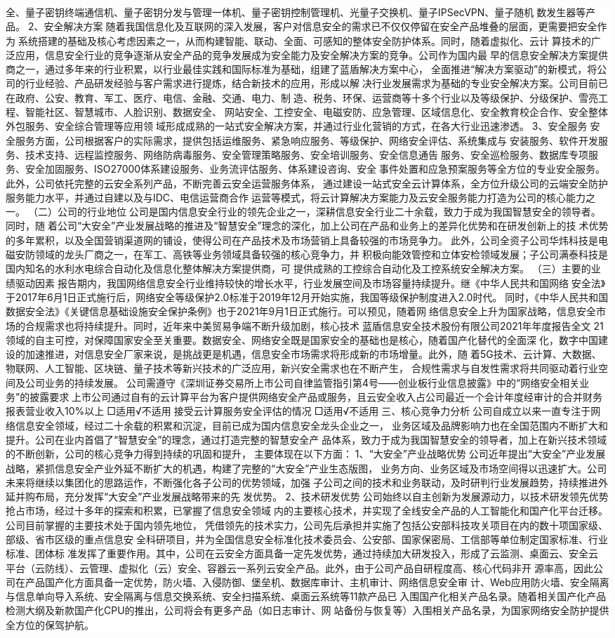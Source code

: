 全、量子密钥终端通信机、量子密钥分发与管理一体机、量子密钥控制管理机、光量子交换机、量子IPSecVPN、量子随机
数发生器等产品。
2、安全解决方案
随着我国信息化及互联网的深入发展，客户对信息安全的需求已不仅仅停留在安全产品堆叠的层面，更需要把安全作为
系统搭建的基础及核心考虑因素之一，从而构建智能、联动、全面、可感知的整体安全防护体系。同时，随着虚拟化、云计
算技术的广泛应用，信息安全行业的竞争逐渐从安全产品的竞争发展成为安全能力及安全解决方案的竞争。公司作为国内最
早的信息安全解决方案提供商之一，通过多年来的行业积累，以行业最佳实践和国际标准为基础，组建了蓝盾解决方案中心，
全面推进“解决方案驱动”的新模式，将公司的行业经验、产品研发经验与客户需求进行提炼，结合新技术的应用，形成以解
决行业发展需求为基础的专业安全解决方案。公司目前已在政府、公安、教育、军工、医疗、电信、金融、交通、电力、制
造、税务、环保、运营商等十多个行业以及等级保护、分级保护、雪亮工程、智能社区、智慧城市、人脸识别、数据安全、
网站安全、工控安全、电磁安防、应急管理、区域信息化、安全教育校企合作、安全整体外包服务、安全综合管理等应用领
域形成成熟的一站式安全解决方案，并通过行业化营销的方式，在各大行业迅速渗透。
3、安全服务
安全服务方面，公司根据客户的实际需求，提供包括运维服务、紧急响应服务、等级保护、网络安全评估、系统集成与
安装服务、软件开发服务、技术支持、远程监控服务、网络防病毒服务、安全管理策略服务、安全培训服务、安全信息通告
服务、安全巡检服务、数据库专项服务、安全加固服务、ISO27000体系建设服务、业务流评估服务、体系建设咨询、安全
事件处置和应急预案服务等全方位的专业安全服务。此外，公司依托完整的云安全系列产品，不断完善云安全运营服务体系，
通过建设一站式安全云计算体系，全方位升级公司的云端安全防护服务能力水平，并通过自建以及与IDC、电信运营商合作
运营等模式，将云计算解决方案能力及云安全服务能力打造为公司的核心能力之一。
（二）公司的行业地位
公司是国内信息安全行业的领先企业之一，深耕信息安全行业二十余载，致力于成为我国智慧安全的领导者。同时，随
着公司“大安全”产业发展战略的推进及“智慧安全”理念的深化，加上公司在产品和业务上的差异化优势和在研发创新上的技
术优势的多年累积，以及全国营销渠道网的铺设，使得公司在产品技术及市场营销上具备较强的市场竞争力。
此外，公司全资子公司华炜科技是电磁安防领域的龙头厂商之一，在军工、高铁等业务领域具备较强的核心竞争力，并
积极向能效管控和立体安检领域发展；子公司满泰科技是国内知名的水利水电综合自动化及信息化整体解决方案提供商，可
提供成熟的工控综合自动化及工控系统安全解决方案。
（三）主要的业绩驱动因素
报告期内，我国网络信息安全行业维持较快的增长水平，行业发展空间及市场容量持续提升。继《中华人民共和国网络
安全法》于2017年6月1日正式施行后，网络安全等级保护2.0标准于2019年12月开始实施，我国等级保护制度进入2.0时代。
同时，《中华人民共和国数据安全法》《关键信息基础设施安全保护条例》也于2021年9月1日正式施行。可以预见，随着网
络信息安全上升为国家战略，信息安全市场的合规需求也将持续提升。同时，近年来中美贸易争端不断升级加剧，核心技术
蓝盾信息安全技术股份有限公司2021年年度报告全文
21
领域的自主可控，对保障国家安全至关重要。数据安全、网络安全既是国家安全的基础也是核心，随着国产化替代的全面深
化，数字中国建设的加速推进，对信息安全厂家来说，是挑战更是机遇，信息安全市场需求将形成新的市场增量。此外，随
着5G技术、云计算、大数据、物联网、人工智能、区块链、量子技术等新兴技术的广泛应用，新兴安全需求也在不断产生，
合规性需求与自发性需求将共同驱动着行业空间及公司业务的持续发展。
公司需遵守《深圳证券交易所上市公司自律监管指引第4号——创业板行业信息披露》中的“网络安全相关业务”的披露要求
上市公司通过自有的云计算平台为客户提供网络安全产品或服务，且云安全收入占公司最近一个会计年度经审计的合并财务
报表营业收入10%以上
□适用√不适用
接受云计算服务安全评估的情况
□适用√不适用
三、核心竞争力分析
公司自成立以来一直专注于网络信息安全领域，经过二十余载的积累和沉淀，目前已成为国内信息安全龙头企业之一，
业务区域及品牌影响力也在全国范围内不断扩大和提升。公司在业内首倡了“智慧安全”的理念，通过打造完整的智慧安全产
品体系，致力于成为我国智慧安全的领导者，加上在新兴技术领域的不断创新，公司的核心竞争力得到持续的巩固和提升，
主要体现在以下方面：
1、“大安全”产业战略优势
公司近年提出“大安全”产业发展战略，紧抓信息安全产业外延不断扩大的机遇，构建了完整的“大安全”产业生态版图，
业务方向、业务区域及市场空间得以迅速扩大。公司未来将继续以集团化的思路运作，不断强化各子公司的优势领域，加强
子公司之间的技术和业务联动，及时研判行业发展趋势，持续推进外延并购布局，充分发挥“大安全”产业发展战略带来的先
发优势。
2、技术研发优势
公司始终以自主创新为发展源动力，以技术研发领先优势抢占市场，经过十多年的探索和积累，已掌握了信息安全领域
内的主要核心技术，并实现了全线安全产品的人工智能化和国产化平台迁移。公司目前掌握的主要技术处于国内领先地位，
凭借领先的技术实力，公司先后承担并实施了包括公安部科技攻关项目在内的数十项国家级、部级、省市区级的重点信息安
全科研项目，并为全国信息安全标准化技术委员会、公安部、国家保密局、工信部等单位制定国家标准、行业标准、团体标
准发挥了重要作用。其中，公司在云安全方面具备一定先发优势，通过持续加大研发投入，形成了云监测、桌面云、安全云
平台（云防线）、云管理、虚拟化（云）安全、容器云一系列云安全产品。此外，由于公司产品自研程度高、核心代码非开
源率高，因此公司在产品国产化方面具备一定优势，防火墙、入侵防御、堡垒机、数据库审计、主机审计、网络信息安全审
计、Web应用防火墙、安全隔离与信息单向导入系统、安全隔离与信息交换系统、安全扫描系统、桌面云系统等11款产品已
入围国产化相关产品名录。随着相关国产化产品检测大纲及新款国产化CPU的推出，公司将会有更多产品（如日志审计、网
站备份与恢复等）入围相关产品名录，为国家网络安全防护提供全方位的保驾护航。